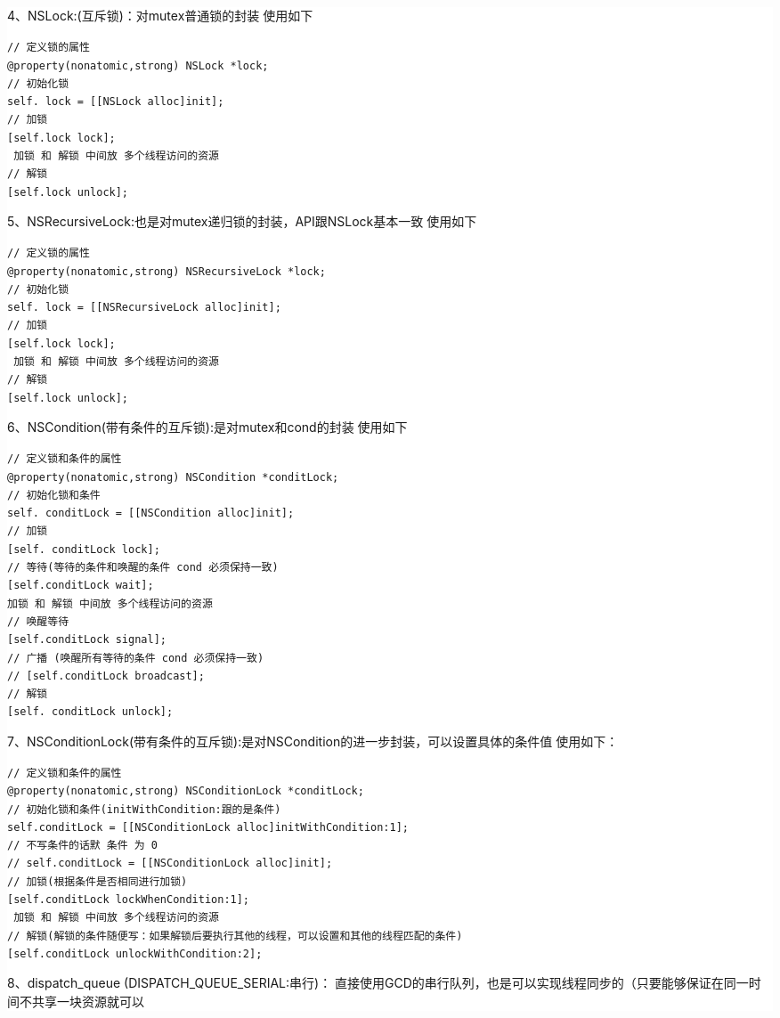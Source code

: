 4、NSLock:(互斥锁)：对mutex普通锁的封装
使用如下
```
// 定义锁的属性
@property(nonatomic,strong) NSLock *lock;
// 初始化锁
self. lock = [[NSLock alloc]init];
// 加锁
[self.lock lock];
 加锁 和 解锁 中间放 多个线程访问的资源
// 解锁
[self.lock unlock];
```
5、NSRecursiveLock:也是对mutex递归锁的封装，API跟NSLock基本一致
使用如下
```
// 定义锁的属性
@property(nonatomic,strong) NSRecursiveLock *lock;
// 初始化锁
self. lock = [[NSRecursiveLock alloc]init];
// 加锁
[self.lock lock];
 加锁 和 解锁 中间放 多个线程访问的资源
// 解锁
[self.lock unlock];
```
6、NSCondition(带有条件的互斥锁):是对mutex和cond的封装
使用如下
```
// 定义锁和条件的属性
@property(nonatomic,strong) NSCondition *conditLock;
// 初始化锁和条件
self. conditLock = [[NSCondition alloc]init];
// 加锁
[self. conditLock lock];
// 等待(等待的条件和唤醒的条件 cond 必须保持一致)
[self.conditLock wait];
加锁 和 解锁 中间放 多个线程访问的资源
// 唤醒等待
[self.conditLock signal];
// 广播 (唤醒所有等待的条件 cond 必须保持一致)
// [self.conditLock broadcast];  
// 解锁
[self. conditLock unlock];
```
7、NSConditionLock(带有条件的互斥锁):是对NSCondition的进一步封装，可以设置具体的条件值
使用如下：
```
// 定义锁和条件的属性
@property(nonatomic,strong) NSConditionLock *conditLock;
// 初始化锁和条件(initWithCondition:跟的是条件)
self.conditLock = [[NSConditionLock alloc]initWithCondition:1];
// 不写条件的话默 条件 为 0
// self.conditLock = [[NSConditionLock alloc]init]; 
// 加锁(根据条件是否相同进行加锁)
[self.conditLock lockWhenCondition:1];
 加锁 和 解锁 中间放 多个线程访问的资源
// 解锁(解锁的条件随便写：如果解锁后要执行其他的线程，可以设置和其他的线程匹配的条件)
[self.conditLock unlockWithCondition:2];
```
8、dispatch_queue (DISPATCH_QUEUE_SERIAL:串行)：
直接使用GCD的串行队列，也是可以实现线程同步的（只要能够保证在同一时间不共享一块资源就可以
